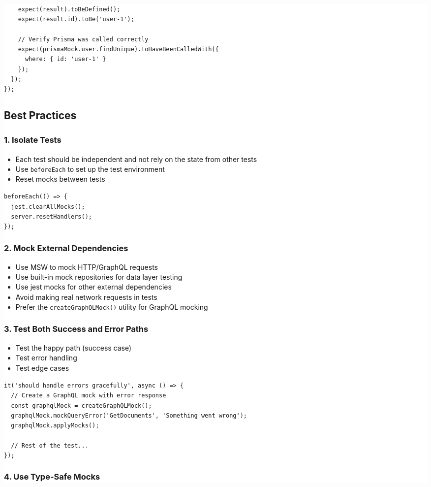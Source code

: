 ```tsx
    expect(result).toBeDefined();
    expect(result.id).toBe('user-1');
    
    // Verify Prisma was called correctly
    expect(prismaMock.user.findUnique).toHaveBeenCalledWith({
      where: { id: 'user-1' }
    });
  });
});
```

## Best Practices

### 1. Isolate Tests

- Each test should be independent and not rely on the state from other tests
- Use `beforeEach` to set up the test environment
- Reset mocks between tests

```tsx
beforeEach(() => {
  jest.clearAllMocks();
  server.resetHandlers();
});
```

### 2. Mock External Dependencies

- Use MSW to mock HTTP/GraphQL requests
- Use built-in mock repositories for data layer testing
- Use jest mocks for other external dependencies
- Avoid making real network requests in tests
- Prefer the `createGraphQLMock()` utility for GraphQL mocking

### 3. Test Both Success and Error Paths

- Test the happy path (success case)
- Test error handling
- Test edge cases

```tsx
it('should handle errors gracefully', async () => {
  // Create a GraphQL mock with error response
  const graphqlMock = createGraphQLMock();
  graphqlMock.mockQueryError('GetDocuments', 'Something went wrong');
  graphqlMock.applyMocks();
  
  // Rest of the test...
});
```

### 4. Use Type-Safe Mocks
